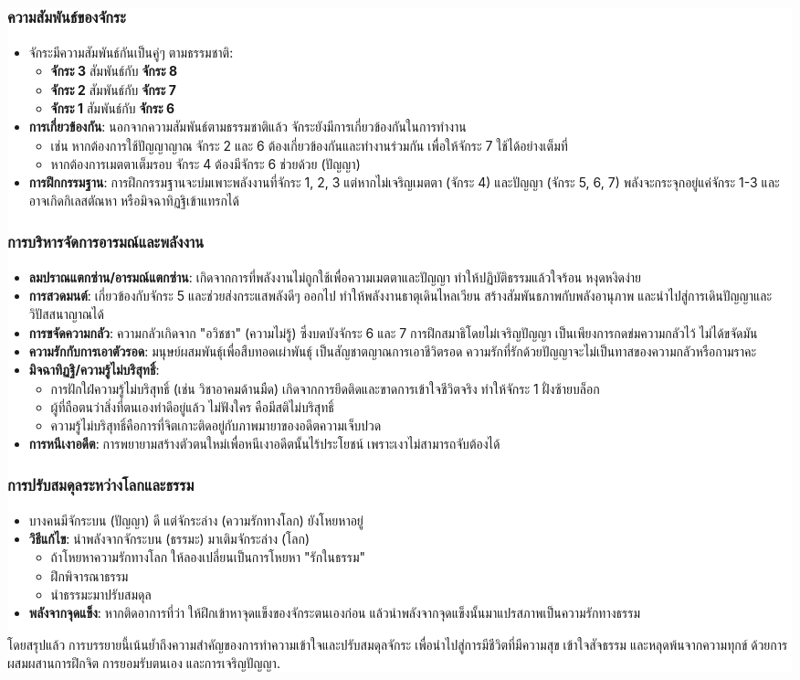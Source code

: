 ### **ความสัมพันธ์ของจักระ**

- จักระมีความสัมพันธ์กันเป็นคู่ๆ ตามธรรมชาติ:
    - **จักระ 3** สัมพันธ์กับ **จักระ 8**
    - **จักระ 2** สัมพันธ์กับ **จักระ 7**
    - **จักระ 1** สัมพันธ์กับ **จักระ 6**
- **การเกี่ยวข้องกัน**: นอกจากความสัมพันธ์ตามธรรมชาติแล้ว จักระยังมีการเกี่ยวข้องกันในการทำงาน
    - เช่น หากต้องการใช้ปัญญาญาณ จักระ 2 และ 6 ต้องเกี่ยวข้องกันและทำงานร่วมกัน เพื่อให้จักระ 7 ใช้ได้อย่างเต็มที่
    - หากต้องการเมตตาเต็มรอบ จักระ 4 ต้องมีจักระ 6 ช่วยด้วย (ปัญญา)
- **การฝึกกรรมฐาน**: การฝึกกรรมฐานจะบ่มเพาะพลังงานที่จักระ 1, 2, 3 แต่หากไม่เจริญเมตตา (จักระ 4) และปัญญา (จักระ 5, 6, 7) พลังจะกระจุกอยู่แค่จักระ 1-3 และอาจเกิดกิเลสตัณหา หรือมิจฉาทิฏฐิเข้าแทรกได้

### **การบริหารจัดการอารมณ์และพลังงาน**

- **ลมปราณแตกซ่าน/อารมณ์แตกซ่าน**: เกิดจากการที่พลังงานไม่ถูกใช้เพื่อความเมตตาและปัญญา ทำให้ปฏิบัติธรรมแล้วใจร้อน หงุดหงิดง่าย
- **การสวดมนต์**: เกี่ยวข้องกับจักระ 5 และช่วยส่งกระแสพลังดีๆ ออกไป ทำให้พลังงานธาตุเดินไหลเวียน สร้างสัมพันธภาพกับพลังอานุภาพ และนำไปสู่การเดินปัญญาและวิปัสสนาญาณได้
- **การขจัดความกลัว**: ความกลัวเกิดจาก "อวิชชา" (ความไม่รู้) ซึ่งบดบังจักระ 6 และ 7 การฝึกสมาธิโดยไม่เจริญปัญญา เป็นเพียงการกดข่มความกลัวไว้ ไม่ได้ขจัดมัน
- **ความรักกับการเอาตัวรอด**: มนุษย์ผสมพันธุ์เพื่อสืบทอดเผ่าพันธุ์ เป็นสัญชาตญาณการเอาชีวิตรอด ความรักที่รักด้วยปัญญาจะไม่เป็นทาสของความกลัวหรือกามราคะ
- **มิจฉาทิฏฐิ/ความรู้ไม่บริสุทธิ์**:
    - การฝักใฝ่ความรู้ไม่บริสุทธิ์ (เช่น วิชาอาคมด้านมืด) เกิดจากการยึดติดและขาดการเข้าใจชีวิตจริง ทำให้จักระ 1 ฝั่งซ้ายบล็อก
    - ผู้ที่ถือตนว่าสิ่งที่ตนเองทำดีอยู่แล้ว ไม่ฟังใคร คือมีสติไม่บริสุทธิ์
    - ความรู้ไม่บริสุทธิ์คือการที่จิตเกาะติดอยู่กับภาพมายาของอดีตความเจ็บปวด
- **การหนีเงาอดีต**: การพยายามสร้างตัวตนใหม่เพื่อหนีเงาอดีตนั้นไร้ประโยชน์ เพราะเงาไม่สามารถจับต้องได้

### **การปรับสมดุลระหว่างโลกและธรรม**

- บางคนมีจักระบน (ปัญญา) ดี แต่จักระล่าง (ความรักทางโลก) ยังโหยหาอยู่
- **วิธีแก้ไข**: นำพลังจากจักระบน (ธรรมะ) มาเติมจักระล่าง (โลก)
    - ถ้าโหยหาความรักทางโลก ให้ลองเปลี่ยนเป็นการโหยหา "รักในธรรม"
    - ฝึกพิจารณาธรรม
    - นำธรรมะมาปรับสมดุล
- **พลังจากจุดแข็ง**: หากติดอาการที่ว่า ให้ฝึกเข้าหาจุดแข็งของจักระตนเองก่อน แล้วนำพลังจากจุดแข็งนั้นมาแปรสภาพเป็นความรักทางธรรม

โดยสรุปแล้ว การบรรยายนี้เน้นย้ำถึงความสำคัญของการทำความเข้าใจและปรับสมดุลจักระ เพื่อนำไปสู่การมีชีวิตที่มีความสุข เข้าใจสัจธรรม และหลุดพ้นจากความทุกข์ ด้วยการผสมผสานการฝึกจิต การยอมรับตนเอง และการเจริญปัญญา.

